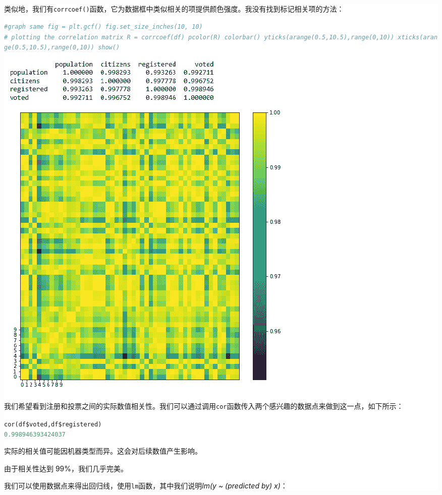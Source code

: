 类似地，我们有`corrcoef()`函数，它为数据框中类似相关的项提供颜色强度。我没有找到标记相关项的方法：

```py
#graph same fig = plt.gcf() fig.set_size_inches(10, 10)
# plotting the correlation matrix R = corrcoef(df) pcolor(R) colorbar() yticks(arange(0.5,10.5),range(0,10)) xticks(arange(0.5,10.5),range(0,10)) show()
```

![](img/2a1a9c23-f2cb-49ba-b7e1-896badf30c62.png)

我们希望看到注册和投票之间的实际数值相关性。我们可以通过调用`cor`函数传入两个感兴趣的数据点来做到这一点，如下所示：

```py
cor(df$voted,df$registered)
0.998946393424037
```

实际的相关值可能因机器类型而异。这会对后续数值产生影响。

由于相关性达到 99%，我们几乎完美。

我们可以使用数据点来得出回归线，使用`lm`函数，其中我们说明*lm(y ~ (predicted by) x)*：
